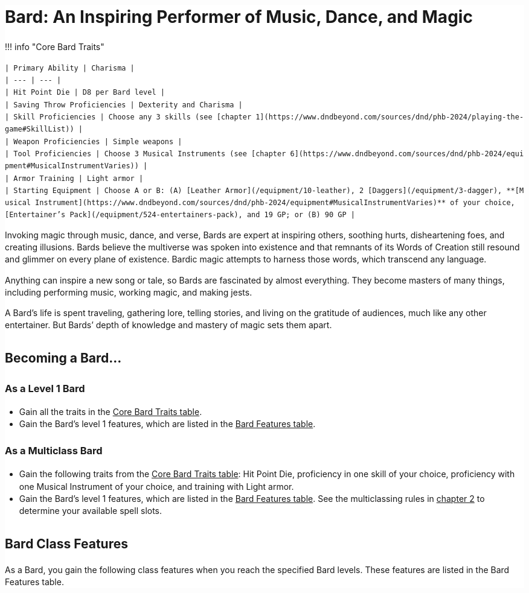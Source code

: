 # Bard: An Inspiring Performer of Music, Dance, and Magic

!!! info "Core Bard Traits"

    | Primary Ability | Charisma |
    | --- | --- |
    | Hit Point Die | D8 per Bard level |
    | Saving Throw Proficiencies | Dexterity and Charisma |
    | Skill Proficiencies | Choose any 3 skills (see [chapter 1](https://www.dndbeyond.com/sources/dnd/phb-2024/playing-the-game#SkillList)) |
    | Weapon Proficiencies | Simple weapons |
    | Tool Proficiencies | Choose 3 Musical Instruments (see [chapter 6](https://www.dndbeyond.com/sources/dnd/phb-2024/equipment#MusicalInstrumentVaries)) |
    | Armor Training | Light armor |
    | Starting Equipment | Choose A or B: (A) [Leather Armor](/equipment/10-leather), 2 [Daggers](/equipment/3-dagger), **[Musical Instrument](https://www.dndbeyond.com/sources/dnd/phb-2024/equipment#MusicalInstrumentVaries)** of your choice, [Entertainer’s Pack](/equipment/524-entertainers-pack), and 19 GP; or (B) 90 GP |

Invoking magic through music, dance, and verse, Bards are expert at inspiring others, soothing hurts, disheartening foes, and creating illusions. Bards believe the multiverse was spoken into existence and that remnants of its Words of Creation still resound and glimmer on every plane of existence. Bardic magic attempts to harness those words, which transcend any language.

Anything can inspire a new song or tale, so Bards are fascinated by almost everything. They become masters of many things, including performing music, working magic, and making jests.

A Bard’s life is spent traveling, gathering lore, telling stories, and living on the gratitude of audiences, much like any other entertainer. But Bards’ depth of knowledge and mastery of magic sets them apart.

## Becoming a Bard...

### As a Level 1 Bard

* Gain all the traits in the [Core Bard Traits table](#CoreBardTraits).
* Gain the Bard’s level 1 features, which are listed in the [Bard Features table](#BardFeatures).

### As a Multiclass Bard

* Gain the following traits from the [Core Bard Traits table](#CoreBardTraits): Hit Point Die, proficiency in one skill of your choice, proficiency with one Musical Instrument of your choice, and training with Light armor.
* Gain the Bard’s level 1 features, which are listed in the [Bard Features table](#BardFeatures). See the multiclassing rules in [chapter 2](https://www.dndbeyond.com/sources/dnd/phb-2024/creating-a-character#Multiclassing) to determine your available spell slots.

## Bard Class Features

As a Bard, you gain the following class features when you reach the specified Bard levels. These features are listed in the Bard Features table.
